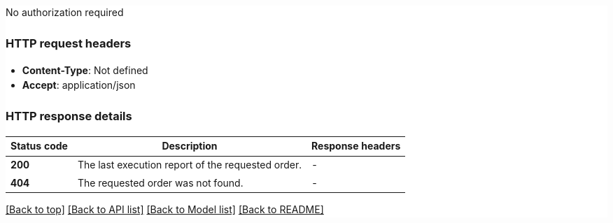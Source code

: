 No authorization required

### HTTP request headers

- **Content-Type**: Not defined
- **Accept**: application/json


### HTTP response details
| Status code | Description | Response headers |
|-------------|-------------|------------------|
| **200** | The last execution report of the requested order. |  -  |
| **404** | The requested order was not found. |  -  |

[[Back to top]](#)
[[Back to API list]](../README.md#documentation-for-api-endpoints)
[[Back to Model list]](../README.md#documentation-for-models)
[[Back to README]](../README.md)

